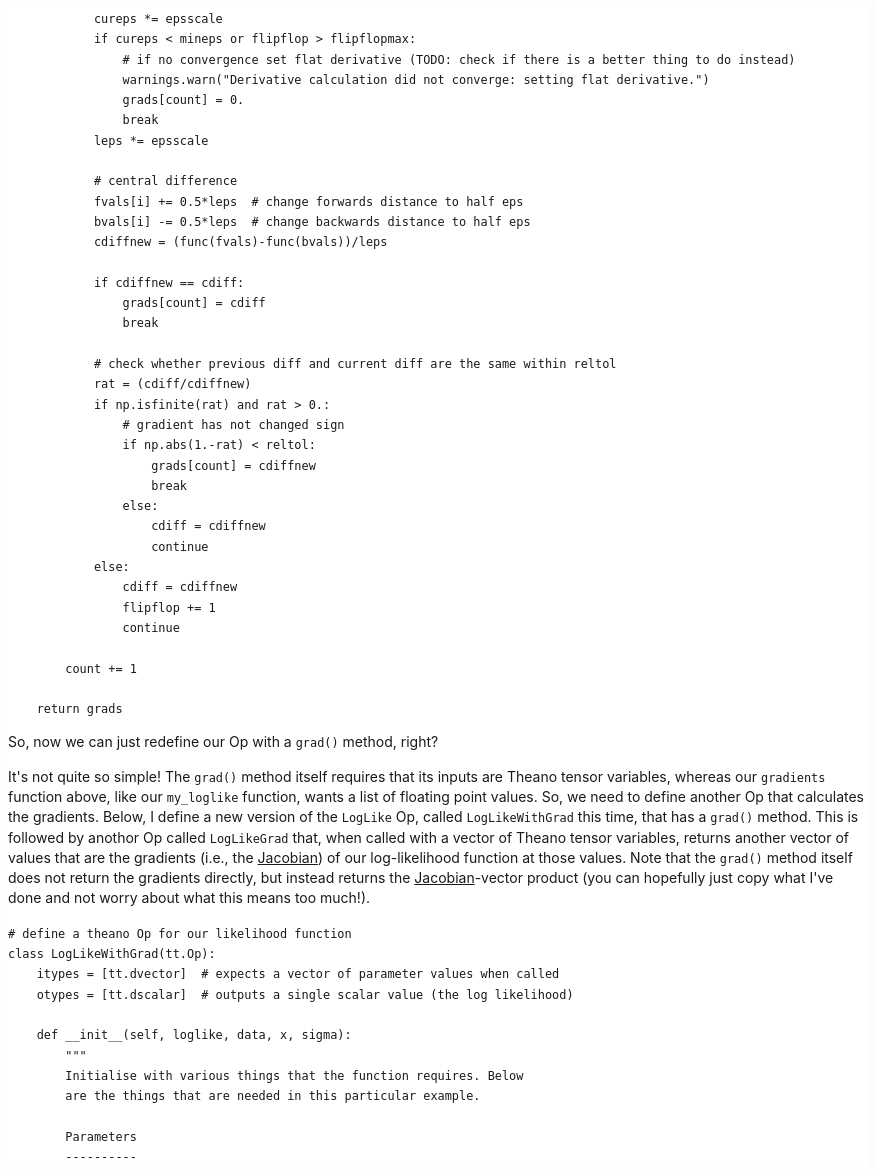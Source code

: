 ```{code-cell} ipython3
            cureps *= epsscale
            if cureps < mineps or flipflop > flipflopmax:
                # if no convergence set flat derivative (TODO: check if there is a better thing to do instead)
                warnings.warn("Derivative calculation did not converge: setting flat derivative.")
                grads[count] = 0.
                break
            leps *= epsscale

            # central difference
            fvals[i] += 0.5*leps  # change forwards distance to half eps
            bvals[i] -= 0.5*leps  # change backwards distance to half eps
            cdiffnew = (func(fvals)-func(bvals))/leps

            if cdiffnew == cdiff:
                grads[count] = cdiff
                break

            # check whether previous diff and current diff are the same within reltol
            rat = (cdiff/cdiffnew)
            if np.isfinite(rat) and rat > 0.:
                # gradient has not changed sign
                if np.abs(1.-rat) < reltol:
                    grads[count] = cdiffnew
                    break
                else:
                    cdiff = cdiffnew
                    continue
            else:
                cdiff = cdiffnew
                flipflop += 1
                continue

        count += 1

    return grads
```

So, now we can just redefine our Op with a `grad()` method, right?

It's not quite so simple! The `grad()` method itself requires that its inputs are Theano tensor variables, whereas our `gradients` function above, like our `my_loglike` function, wants a list of floating point values. So, we need to define another Op that calculates the gradients. Below, I define a new version of the `LogLike` Op, called `LogLikeWithGrad` this time, that has a `grad()` method. This is followed by anothor Op called `LogLikeGrad` that, when called with a vector of Theano tensor variables, returns another vector of values that are the gradients (i.e., the [Jacobian](https://en.wikipedia.org/wiki/Jacobian_matrix_and_determinant)) of our log-likelihood function at those values. Note that the `grad()` method itself does not return the gradients directly, but instead returns the [Jacobian](https://en.wikipedia.org/wiki/Jacobian_matrix_and_determinant)-vector product (you can hopefully just copy what I've done and not worry about what this means too much!).

```{code-cell} ipython3
# define a theano Op for our likelihood function
class LogLikeWithGrad(tt.Op):
    itypes = [tt.dvector]  # expects a vector of parameter values when called
    otypes = [tt.dscalar]  # outputs a single scalar value (the log likelihood)

    def __init__(self, loglike, data, x, sigma):
        """
        Initialise with various things that the function requires. Below
        are the things that are needed in this particular example.

        Parameters
        ----------
```